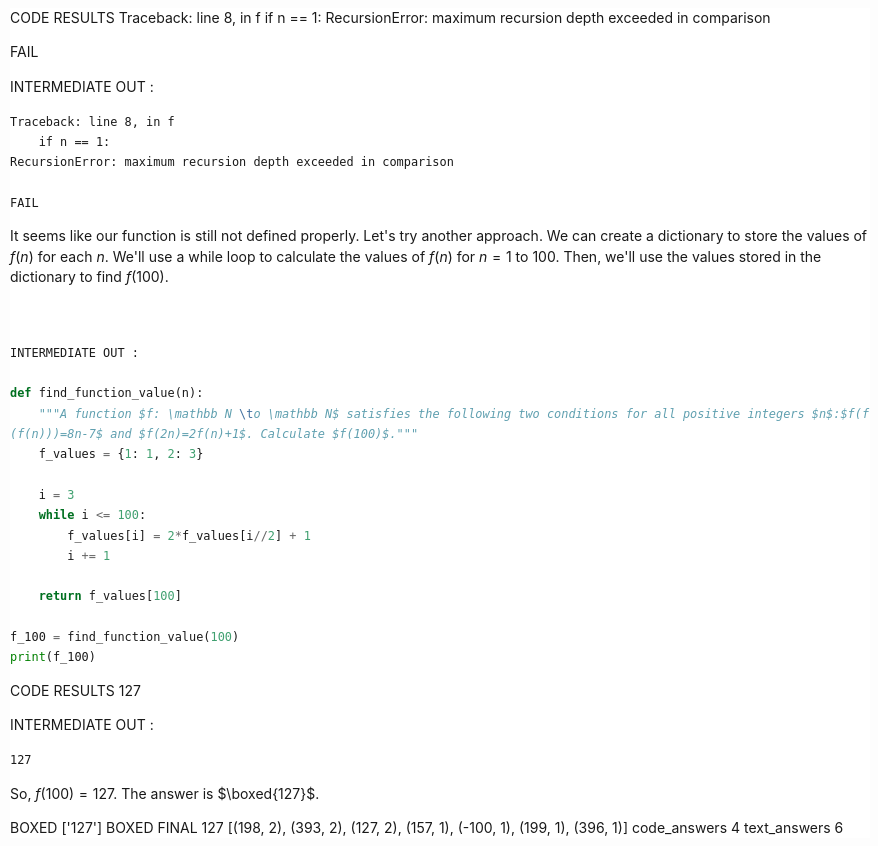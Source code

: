 CODE RESULTS Traceback: line 8, in f
    if n == 1:
RecursionError: maximum recursion depth exceeded in comparison

FAIL


INTERMEDIATE OUT :
```output
Traceback: line 8, in f
    if n == 1:
RecursionError: maximum recursion depth exceeded in comparison

FAIL

```
It seems like our function is still not defined properly. Let's try another approach. We can create a dictionary to store the values of $f(n)$ for each $n$. We'll use a while loop to calculate the values of $f(n)$ for $n = 1$ to $100$. Then, we'll use the values stored in the dictionary to find $f(100)$.

```python


INTERMEDIATE OUT :

def find_function_value(n):
    """A function $f: \mathbb N \to \mathbb N$ satisfies the following two conditions for all positive integers $n$:$f(f(f(n)))=8n-7$ and $f(2n)=2f(n)+1$. Calculate $f(100)$."""
    f_values = {1: 1, 2: 3}

    i = 3
    while i <= 100:
        f_values[i] = 2*f_values[i//2] + 1
        i += 1

    return f_values[100]

f_100 = find_function_value(100)
print(f_100)
```

CODE RESULTS 127

INTERMEDIATE OUT :
```output
127
```
So, $f(100) = 127$. The answer is $\boxed{127}$.

BOXED ['127']
BOXED FINAL 127
[(198, 2), (393, 2), (127, 2), (157, 1), (-100, 1), (199, 1), (396, 1)]
code_answers 4 text_answers 6

